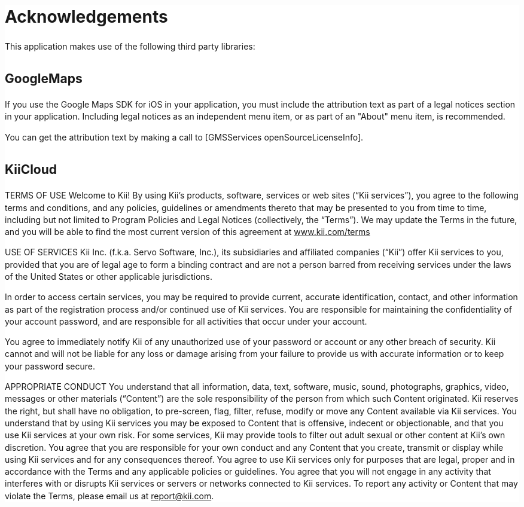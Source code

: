# Acknowledgements
This application makes use of the following third party libraries:

## GoogleMaps

If you use the Google Maps SDK for iOS in your application, you must
include the attribution text as part of a legal notices section in your
application. Including legal notices as an independent menu item, or as
part of an "About" menu item, is recommended.

You can get the attribution text by making a call to
[GMSServices openSourceLicenseInfo].


## KiiCloud

TERMS OF USE
Welcome to Kii! By using Kii’s products, software, services or web sites (“Kii services”), you agree to the following terms and conditions, and any policies, guidelines or amendments thereto that may be presented to you from time to time, including but not limited to Program Policies and Legal Notices (collectively, the “Terms”). We may update the Terms in the future, and you will be able to find the most current version of this agreement at www.kii.com/terms

USE OF SERVICES
Kii Inc. (f.k.a. Servo Software, Inc.), its subsidiaries and affiliated companies (“Kii”) offer Kii services to you, provided that you are of legal age to form a binding contract and are not a person barred from receiving services under the laws of the United States or other applicable jurisdictions.

In order to access certain services, you may be required to provide current, accurate identification, contact, and other information as part of the registration process and/or continued use of Kii services. You are responsible for maintaining the confidentiality of your account password, and are responsible for all activities that occur under your account.

You agree to immediately notify Kii of any unauthorized use of your password or account or any other breach of security. Kii cannot and will not be liable for any loss or damage arising from your failure to provide us with accurate information or to keep your password secure.

APPROPRIATE CONDUCT
You understand that all information, data, text, software, music, sound, photographs, graphics, video, messages or other materials (“Content”) are the sole responsibility of the person from which such Content originated. Kii reserves the right, but shall have no obligation, to pre-screen, flag, filter, refuse, modify or move any Content available via Kii services. You understand that by using Kii services you may be exposed to Content that is offensive, indecent or objectionable, and that you use Kii services at your own risk. For some services, Kii may provide tools to filter out adult sexual or other content at Kii’s own discretion. You agree that you are responsible for your own conduct and any Content that you create, transmit or display while using Kii services and for any consequences thereof. You agree to use Kii services only for purposes that are legal, proper and in accordance with the Terms and any applicable policies or guidelines. You agree that you will not engage in any activity that interferes with or disrupts Kii services or servers or networks connected to Kii services. To report any activity or Content that may violate the Terms, please email us at report@kii.com.
